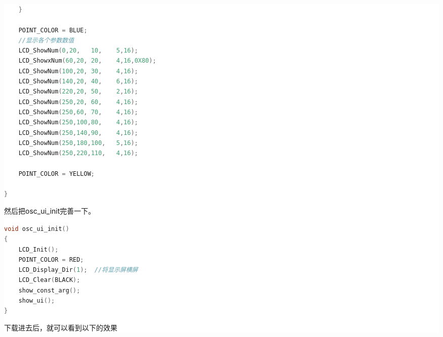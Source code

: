 ```c
	}
	
	POINT_COLOR = BLUE;
	//显示各个参数数值
	LCD_ShowNum(0,20,   10,    5,16);
	LCD_ShowxNum(60,20, 20,    4,16,0X80);
	LCD_ShowNum(100,20, 30,    4,16);
	LCD_ShowNum(140,20, 40,    6,16);
	LCD_ShowNum(220,20, 50,    2,16);
	LCD_ShowNum(250,20, 60,    4,16);
	LCD_ShowNum(250,60, 70,    4,16);
	LCD_ShowNum(250,100,80,    4,16);
	LCD_ShowNum(250,140,90,    4,16);
	LCD_ShowNum(250,180,100,   5,16);
	LCD_ShowNum(250,220,110,   4,16);
	 
	POINT_COLOR = YELLOW;
	
}
```

然后把osc_ui_init完善一下。

```c
void osc_ui_init()
{
	LCD_Init();
	POINT_COLOR = RED;
	LCD_Display_Dir(1);  //将显示屏横屏
	LCD_Clear(BLACK);
	show_const_arg();
	show_ui();
}
```

下载进去后，就可以看到以下的效果
